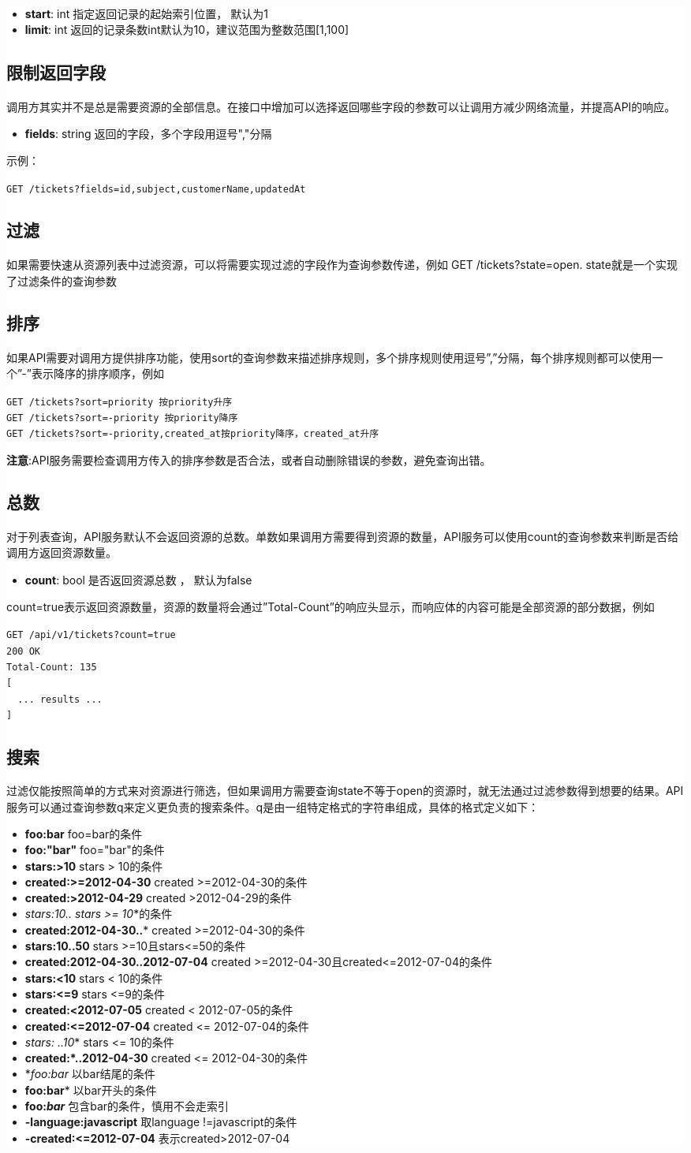 - **start**:  int 指定返回记录的起始索引位置， 默认为1
- **limit**:  int 返回的记录条数int默认为10，建议范围为整数范围[1,100]

## 限制返回字段
调用方其实并不是总是需要资源的全部信息。在接口中增加可以选择返回哪些字段的参数可以让调用方减少网络流量，并提高API的响应。

- **fields**:  string 返回的字段，多个字段用逗号","分隔

示例：

	GET /tickets?fields=id,subject,customerName,updatedAt

## 过滤
如果需要快速从资源列表中过滤资源，可以将需要实现过滤的字段作为查询参数传递，例如
GET /tickets?state=open. state就是一个实现了过滤条件的查询参数

## 排序
如果API需要对调用方提供排序功能，使用sort的查询参数来描述排序规则，多个排序规则使用逗号”,”分隔，每个排序规则都可以使用一个”-”表示降序的排序顺序，例如

    GET /tickets?sort=priority 按priority升序
    GET /tickets?sort=-priority 按priority降序
    GET /tickets?sort=-priority,created_at按priority降序，created_at升序

**注意**:API服务需要检查调用方传入的排序参数是否合法，或者自动删除错误的参数，避免查询出错。

## 总数
对于列表查询，API服务默认不会返回资源的总数。单数如果调用方需要得到资源的数量，API服务可以使用count的查询参数来判断是否给调用方返回资源数量。

- **count**:  bool 是否返回资源总数 ， 默认为false

count=true表示返回资源数量，资源的数量将会通过”Total-Count”的响应头显示，而响应体的内容可能是全部资源的部分数据，例如

	GET /api/v1/tickets?count=true	
	200 OK
	Total-Count: 135
	[
	  ... results ... 
	]

## 搜索
过滤仅能按照简单的方式来对资源进行筛选，但如果调用方需要查询state不等于open的资源时，就无法通过过滤参数得到想要的结果。API服务可以通过查询参数q来定义更负责的搜索条件。q是由一组特定格式的字符串组成，具体的格式定义如下：

- **foo:bar** foo=bar的条件
- **foo:"bar"** foo="bar"的条件
- **stars:>10** stars > 10的条件
- **created:>=2012-04-30** created >=2012-04-30的条件
- **created:>2012-04-29** created >2012-04-29的条件
- **stars:10..* stars >= 10**的条件
- **created:2012-04-30..*** created >=2012-04-30的条件
- **stars:10..50** stars >=10且stars<=50的条件
- **created:2012-04-30..2012-07-04** created >=2012-04-30且created<=2012-07-04的条件
- **stars:<10** stars < 10的条件
- **stars:<=9** stars <=9的条件
- **created:<2012-07-05** created < 2012-07-05的条件
- **created:<=2012-07-04** created <= 2012-07-04的条件
- **stars:* ..10** stars <= 10的条件
- **created:*..2012-04-30** created <= 2012-04-30的条件
- **foo:*bar** 以bar结尾的条件
- **foo:bar*** 以bar开头的条件
- **foo:*bar*** 包含bar的条件，慎用不会走索引
- **-language:javascript** 取language !=javascript的条件 
- **-created:<=2012-07-04** 表示created>2012-07-04 


[https://developer.github.com/v3]: https://developer.github.com/v3
[http://www.vinaysahni.com/best-practices-for-a-pragmatic-restful-api]: http://www.vinaysahni.com/best-practices-for-a-pragmatic-restful-api
[https://github.com/bolasblack/http-api-guide#user-content-http-%E5%8D%8F%E8%AE%AE]: https://github.com/bolasblack/http-api-guide#user-content-http-%E5%8D%8F%E8%AE%AE
[http://www.infoq.com/cn/news/2017/09/How-versioning-API]: http://www.infoq.com/cn/news/2017/09/How-versioning-API
[http://www.lexicalscope.com/blog/2012/03/12/how-are-rest-apis-versioned]: http://www.lexicalscope.com/blog/2012/03/12/how-are-rest-apis-versioned